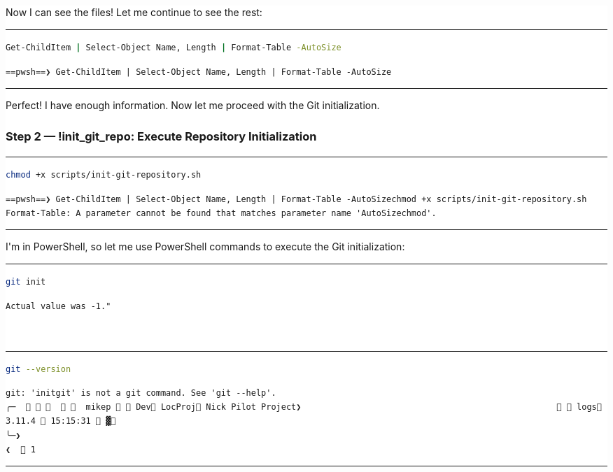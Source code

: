
Now I can see the files! Let me continue to see the rest:

---

```bash
Get-ChildItem | Select-Object Name, Length | Format-Table -AutoSize
```

```
==pwsh==❯ Get-ChildItem | Select-Object Name, Length | Format-Table -AutoSize

```

---

Perfect! I have enough information. Now let me proceed with the Git initialization.

### Step 2 — !init_git_repo: Execute Repository Initialization

---

```bash
chmod +x scripts/init-git-repository.sh
```

```
==pwsh==❯ Get-ChildItem | Select-Object Name, Length | Format-Table -AutoSizechmod +x scripts/init-git-repository.sh
Format-Table: A parameter cannot be found that matches parameter name 'AutoSizechmod'.
```

---

I'm in PowerShell, so let me use PowerShell commands to execute the Git initialization:

---

```bash
git init
```

```
Actual value was -1."



```

---

```bash
git --version
```

```
git: 'initgit' is not a git command. See 'git --help'.
╭─         mikep   Dev LocProj Nick Pilot Project❯                                                     logs  3.11.4  15:15:31  ▓
╰─❯                                                                                                                                     ❮   1
```

---